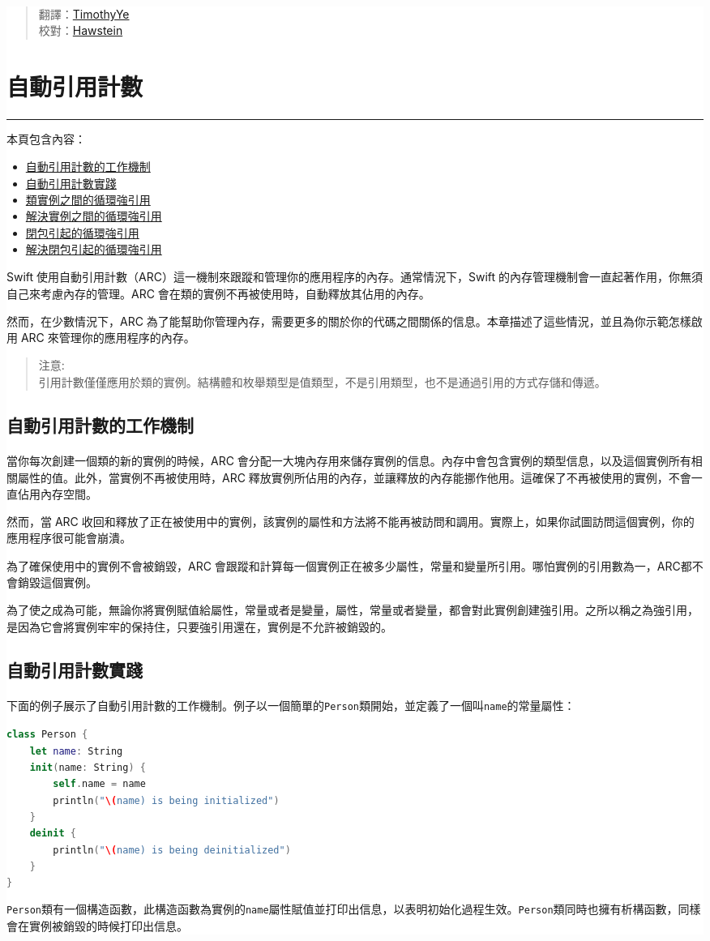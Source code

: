 > 翻譯：[TimothyYe](https://github.com/TimothyYe)  
> 校對：[Hawstein](https://github.com/Hawstein)

# 自動引用計數
-----------------

本頁包含內容：

- [自動引用計數的工作機制](#how_arc_works)
- [自動引用計數實踐](#arc_in_action)
- [類實例之間的循環強引用](#strong_reference_cycles_between_class_instances)
- [解決實例之間的循環強引用](#resolving_strong_reference_cycles_between_class_instances)
- [閉包引起的循環強引用](#strong_reference_cycles_for_closures)
- [解決閉包引起的循環強引用](#resolving_strong_reference_cycles_for_closures)

Swift 使用自動引用計數（ARC）這一機制來跟蹤和管理你的應用程序的內存。通常情況下，Swift 的內存管理機制會一直起著作用，你無須自己來考慮內存的管理。ARC 會在類的實例不再被使用時，自動釋放其佔用的內存。

然而，在少數情況下，ARC 為了能幫助你管理內存，需要更多的關於你的代碼之間關係的信息。本章描述了這些情況，並且為你示範怎樣啟用 ARC 來管理你的應用程序的內存。

> 注意:  
引用計數僅僅應用於類的實例。結構體和枚舉類型是值類型，不是引用類型，也不是通過引用的方式存儲和傳遞。

<a name="how_arc_works"></a>
## 自動引用計數的工作機制

當你每次創建一個類的新的實例的時候，ARC 會分配一大塊內存用來儲存實例的信息。內存中會包含實例的類型信息，以及這個實例所有相關屬性的值。此外，當實例不再被使用時，ARC 釋放實例所佔用的內存，並讓釋放的內存能挪作他用。這確保了不再被使用的實例，不會一直佔用內存空間。

然而，當 ARC 收回和釋放了正在被使用中的實例，該實例的屬性和方法將不能再被訪問和調用。實際上，如果你試圖訪問這個實例，你的應用程序很可能會崩潰。

為了確保使用中的實例不會被銷毀，ARC 會跟蹤和計算每一個實例正在被多少屬性，常量和變量所引用。哪怕實例的引用數為一，ARC都不會銷毀這個實例。

為了使之成為可能，無論你將實例賦值給屬性，常量或者是變量，屬性，常量或者變量，都會對此實例創建強引用。之所以稱之為強引用，是因為它會將實例牢牢的保持住，只要強引用還在，實例是不允許被銷毀的。

<a name="arc_in_action"></a>
## 自動引用計數實踐

下面的例子展示了自動引用計數的工作機制。例子以一個簡單的`Person`類開始，並定義了一個叫`name`的常量屬性：

```swift
class Person {
    let name: String
    init(name: String) {
        self.name = name
        println("\(name) is being initialized")
    }
    deinit {
        println("\(name) is being deinitialized")
    }
}
```

`Person`類有一個構造函數，此構造函數為實例的`name`屬性賦值並打印出信息，以表明初始化過程生效。`Person`類同時也擁有析構函數，同樣會在實例被銷毀的時候打印出信息。
